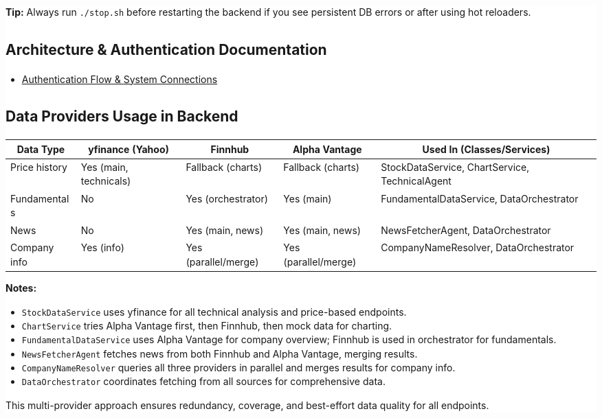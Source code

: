 **Tip:** Always run `./stop.sh` before restarting the backend if you see persistent DB errors or after using hot reloaders.

## Architecture & Authentication Documentation
- [Authentication Flow & System Connections](docs/AUTHENTICATION_FLOW.md) 

## Data Providers Usage in Backend

| Data Type      | yfinance (Yahoo)         | Finnhub                | Alpha Vantage         | Used In (Classes/Services)                          |
|---------------|--------------------------|------------------------|----------------------|-----------------------------------------------------|
| Price history | Yes (main, technicals)   | Fallback (charts)      | Fallback (charts)    | StockDataService, ChartService, TechnicalAgent      |
| Fundamentals  | No                       | Yes (orchestrator)     | Yes (main)           | FundamentalDataService, DataOrchestrator            |
| News          | No                       | Yes (main, news)       | Yes (main, news)     | NewsFetcherAgent, DataOrchestrator                  |
| Company info  | Yes (info)               | Yes (parallel/merge)   | Yes (parallel/merge) | CompanyNameResolver, DataOrchestrator               |

**Notes:**
- `StockDataService` uses yfinance for all technical analysis and price-based endpoints.
- `ChartService` tries Alpha Vantage first, then Finnhub, then mock data for charting.
- `FundamentalDataService` uses Alpha Vantage for company overview; Finnhub is used in orchestrator for fundamentals.
- `NewsFetcherAgent` fetches news from both Finnhub and Alpha Vantage, merging results.
- `CompanyNameResolver` queries all three providers in parallel and merges results for company info.
- `DataOrchestrator` coordinates fetching from all sources for comprehensive data.

This multi-provider approach ensures redundancy, coverage, and best-effort data quality for all endpoints. 